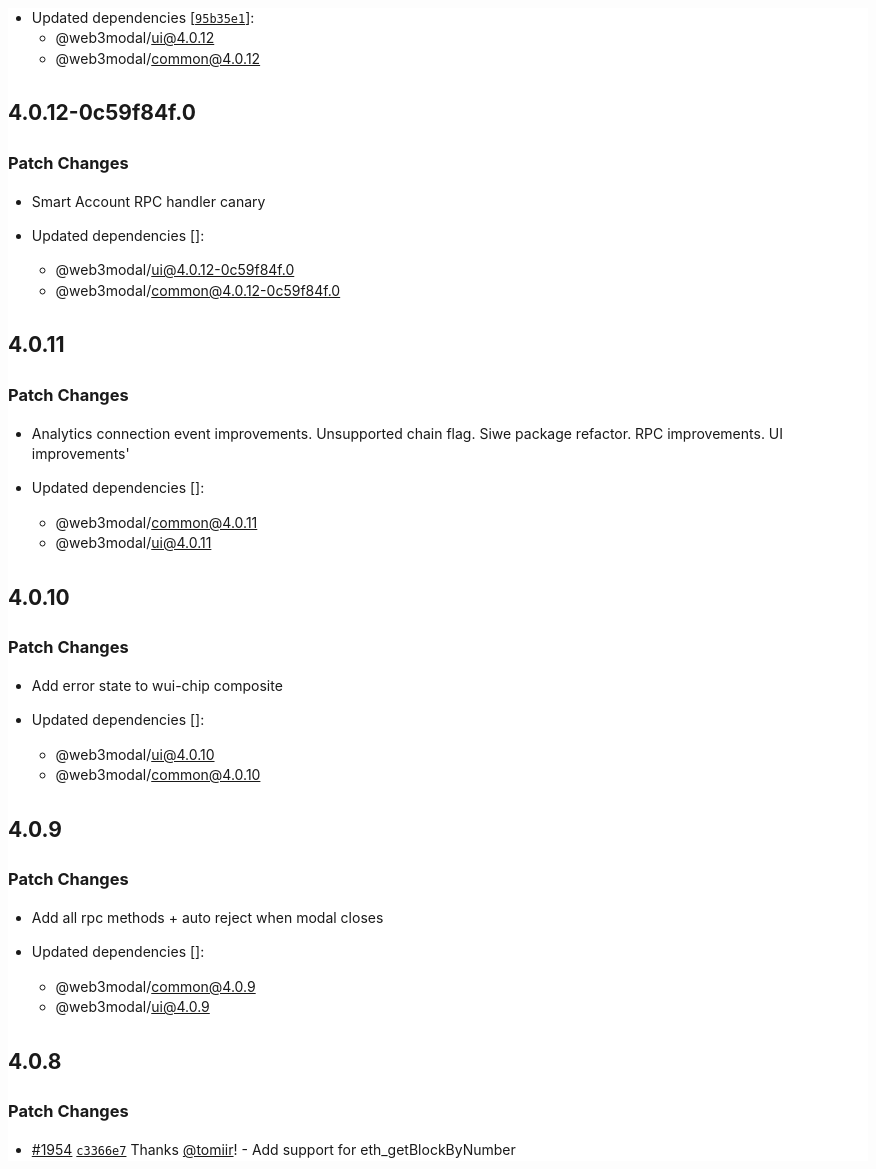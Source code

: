- Updated dependencies [[`95b35e1`](https://github.com/WalletConnect/web3modal/commit/95b35e1ebaf261a56a29cd9254d85b7c1430bfc0)]:
  - @web3modal/ui@4.0.12
  - @web3modal/common@4.0.12

## 4.0.12-0c59f84f.0

### Patch Changes

- Smart Account RPC handler canary

- Updated dependencies []:
  - @web3modal/ui@4.0.12-0c59f84f.0
  - @web3modal/common@4.0.12-0c59f84f.0

## 4.0.11

### Patch Changes

- Analytics connection event improvements. Unsupported chain flag. Siwe package refactor. RPC improvements. UI improvements'

- Updated dependencies []:
  - @web3modal/common@4.0.11
  - @web3modal/ui@4.0.11

## 4.0.10

### Patch Changes

- Add error state to wui-chip composite

- Updated dependencies []:
  - @web3modal/ui@4.0.10
  - @web3modal/common@4.0.10

## 4.0.9

### Patch Changes

- Add all rpc methods + auto reject when modal closes

- Updated dependencies []:
  - @web3modal/common@4.0.9
  - @web3modal/ui@4.0.9

## 4.0.8

### Patch Changes

- [#1954](https://github.com/WalletConnect/web3modal/pull/1954) [`c3366e7`](https://github.com/WalletConnect/web3modal/commit/c3366e7211dba2f5c6d3377c9d9a77da5a52c0d8) Thanks [@tomiir](https://github.com/tomiir)! - Add support for eth_getBlockByNumber
